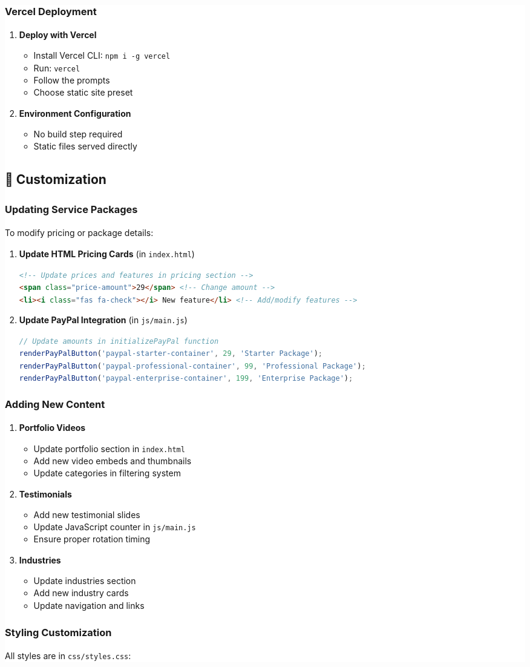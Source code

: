 ### Vercel Deployment

1. **Deploy with Vercel**
   - Install Vercel CLI: `npm i -g vercel`
   - Run: `vercel`
   - Follow the prompts
   - Choose static site preset

2. **Environment Configuration**
   - No build step required
   - Static files served directly

## 🔧 Customization

### Updating Service Packages

To modify pricing or package details:

1. **Update HTML Pricing Cards** (in `index.html`)
   ```html
   <!-- Update prices and features in pricing section -->
   <span class="price-amount">29</span> <!-- Change amount -->
   <li><i class="fas fa-check"></i> New feature</li> <!-- Add/modify features -->
   ```

2. **Update PayPal Integration** (in `js/main.js`)
   ```javascript
   // Update amounts in initializePayPal function
   renderPayPalButton('paypal-starter-container', 29, 'Starter Package');
   renderPayPalButton('paypal-professional-container', 99, 'Professional Package');
   renderPayPalButton('paypal-enterprise-container', 199, 'Enterprise Package');
   ```

### Adding New Content

1. **Portfolio Videos**
   - Update portfolio section in `index.html`
   - Add new video embeds and thumbnails
   - Update categories in filtering system

2. **Testimonials**
   - Add new testimonial slides
   - Update JavaScript counter in `js/main.js`
   - Ensure proper rotation timing

3. **Industries**
   - Update industries section
   - Add new industry cards
   - Update navigation and links

### Styling Customization

All styles are in `css/styles.css`:
